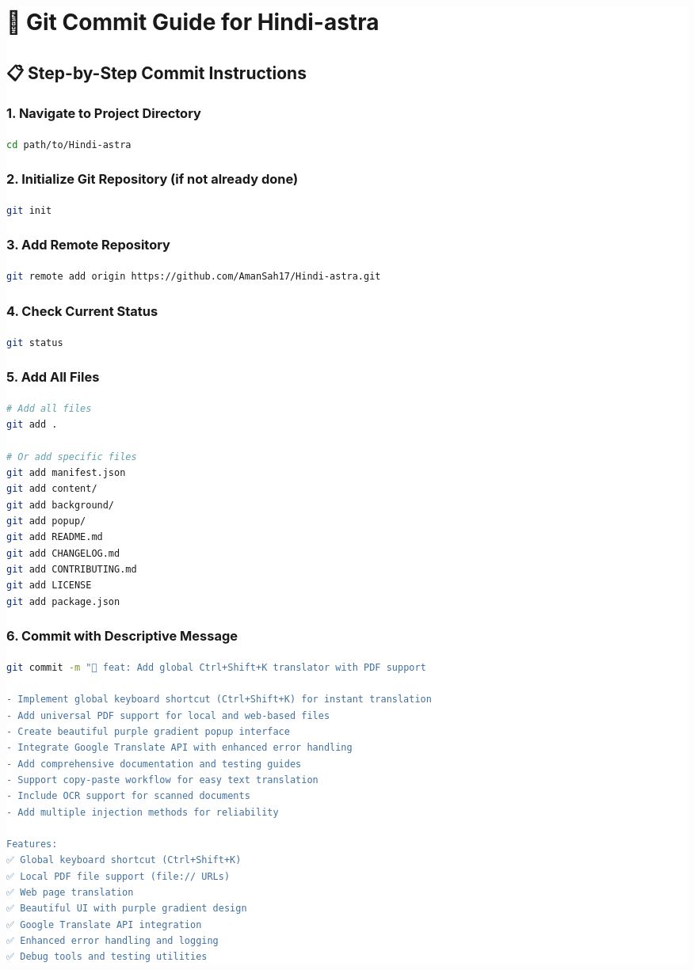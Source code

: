 # 🚀 Git Commit Guide for Hindi-astra

## 📋 **Step-by-Step Commit Instructions**

### **1. Navigate to Project Directory**
```bash
cd path/to/Hindi-astra
```

### **2. Initialize Git Repository (if not already done)**
```bash
git init
```

### **3. Add Remote Repository**
```bash
git remote add origin https://github.com/AmanSah17/Hindi-astra.git
```

### **4. Check Current Status**
```bash
git status
```

### **5. Add All Files**
```bash
# Add all files
git add .

# Or add specific files
git add manifest.json
git add content/
git add background/
git add popup/
git add README.md
git add CHANGELOG.md
git add CONTRIBUTING.md
git add LICENSE
git add package.json
```

### **6. Commit with Descriptive Message**
```bash
git commit -m "🚀 feat: Add global Ctrl+Shift+K translator with PDF support

- Implement global keyboard shortcut (Ctrl+Shift+K) for instant translation
- Add universal PDF support for local and web-based files
- Create beautiful purple gradient popup interface
- Integrate Google Translate API with enhanced error handling
- Add comprehensive documentation and testing guides
- Support copy-paste workflow for easy text translation
- Include OCR support for scanned documents
- Add multiple injection methods for reliability

Features:
✅ Global keyboard shortcut (Ctrl+Shift+K)
✅ Local PDF file support (file:// URLs)
✅ Web page translation
✅ Beautiful UI with purple gradient design
✅ Google Translate API integration
✅ Enhanced error handling and logging
✅ Debug tools and testing utilities
```